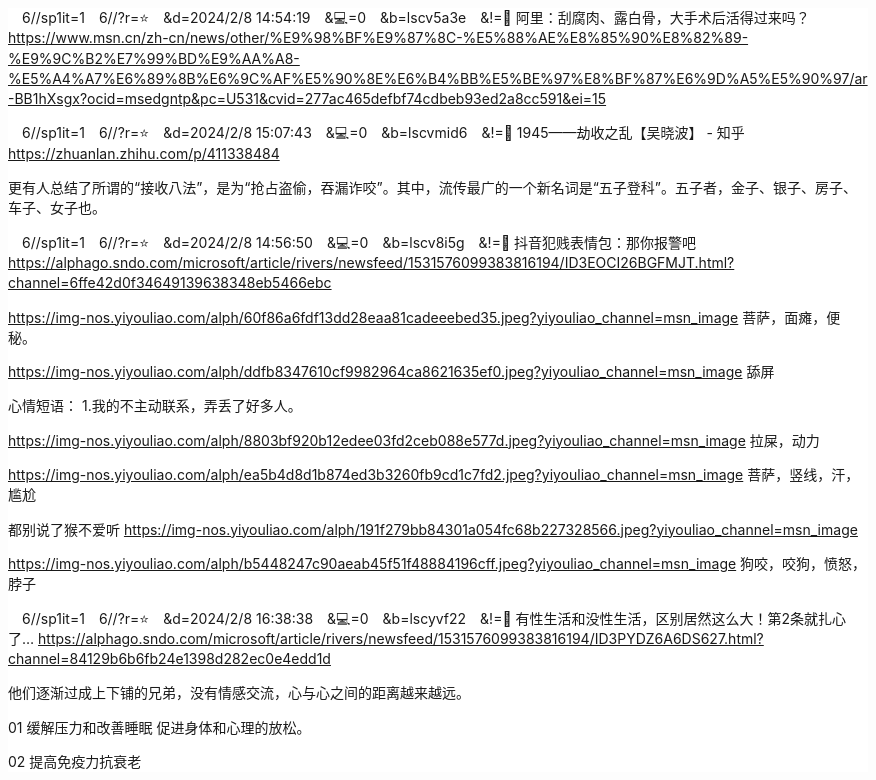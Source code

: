 　6//sp1it=1　6//?r=⭐　&d=2024/2/8 14:54:19　&💻=0　&b=lscv5a3e　&!=🌸
阿里：刮腐肉、露白骨，大手术后活得过来吗？
https://www.msn.cn/zh-cn/news/other/%E9%98%BF%E9%87%8C-%E5%88%AE%E8%85%90%E8%82%89-%E9%9C%B2%E7%99%BD%E9%AA%A8-%E5%A4%A7%E6%89%8B%E6%9C%AF%E5%90%8E%E6%B4%BB%E5%BE%97%E8%BF%87%E6%9D%A5%E5%90%97/ar-BB1hXsgx?ocid=msedgntp&pc=U531&cvid=277ac465defbf74cdbeb93ed2a8cc591&ei=15

　6//sp1it=1　6//?r=⭐　&d=2024/2/8 15:07:43　&💻=0　&b=lscvmid6　&!=🌸
1945——劫收之乱【吴晓波】 - 知乎
https://zhuanlan.zhihu.com/p/411338484

更有人总结了所谓的“接收八法”，是为“抢占盗偷，吞漏诈咬”。其中，流传最广的一个新名词是“五子登科”。五子者，金子、银子、房子、车子、女子也。

　6//sp1it=1　6//?r=⭐　&d=2024/2/8 14:56:50　&💻=0　&b=lscv8i5g　&!=🌸
抖音犯贱表情包：那你报警吧
https://alphago.sndo.com/microsoft/article/rivers/newsfeed/1531576099383816194/ID3EOCI26BGFMJT.html?channel=6ffe42d0f34649139638348eb5466ebc

https://img-nos.yiyouliao.com/alph/60f86a6fdf13dd28eaa81cadeeebed35.jpeg?yiyouliao_channel=msn_image
菩萨，面瘫，便秘。

https://img-nos.yiyouliao.com/alph/ddfb8347610cf9982964ca8621635ef0.jpeg?yiyouliao_channel=msn_image
舔屏

心情短语：
1.我的不主动联系，弄丢了好多人。

https://img-nos.yiyouliao.com/alph/8803bf920b12edee03fd2ceb088e577d.jpeg?yiyouliao_channel=msn_image
拉屎，动力

https://img-nos.yiyouliao.com/alph/ea5b4d8d1b874ed3b3260fb9cd1c7fd2.jpeg?yiyouliao_channel=msn_image
菩萨，竖线，汗，尴尬

都别说了猴不爱听
https://img-nos.yiyouliao.com/alph/191f279bb84301a054fc68b227328566.jpeg?yiyouliao_channel=msn_image

https://img-nos.yiyouliao.com/alph/b5448247c90aeab45f51f48884196cff.jpeg?yiyouliao_channel=msn_image
狗咬，咬狗，愤怒，脖子

　6//sp1it=1　6//?r=⭐　&d=2024/2/8 16:38:38　&💻=0　&b=lscyvf22　&!=🌸
有性生活和没性生活，区别居然这么大！第2条就扎心了…
https://alphago.sndo.com/microsoft/article/rivers/newsfeed/1531576099383816194/ID3PYDZ6A6DS627.html?channel=84129b6b6fb24e1398d282ec0e4edd1d

他们逐渐过成上下铺的兄弟，没有情感交流，心与心之间的距离越来越远。

01
缓解压力和改善睡眠
促进身体和心理的放松。

02
提高免疫力抗衰老
